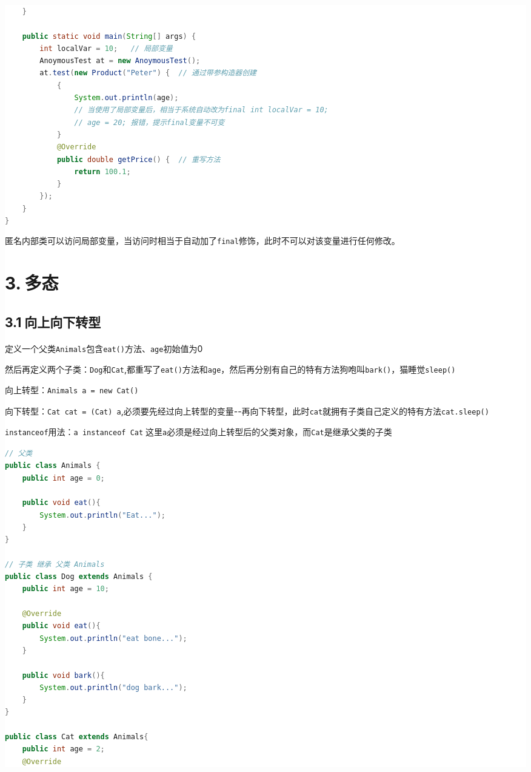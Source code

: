 ```java
    }

    public static void main(String[] args) {
        int localVar = 10;   // 局部变量
        AnoymousTest at = new AnoymousTest();
        at.test(new Product("Peter") {  // 通过带参构造器创建
            {
                System.out.println(age); 
                // 当使用了局部变量后，相当于系统自动改为final int localVar = 10;
                // age = 20; 报错，提示final变量不可变
            }
            @Override
            public double getPrice() {  // 重写方法
                return 100.1;
            }
        });
    }
}
```

匿名内部类可以访问局部变量，当访问时相当于自动加了`final`修饰，此时不可以对该变量进行任何修改。



# 3. 多态

## 3.1 向上向下转型

定义一个父类`Animals`包含`eat()`方法、`age`初始值为0

然后再定义两个子类：`Dog`和`Cat`,都重写了`eat()`方法和`age`，然后再分别有自己的特有方法狗咆叫`bark()`，猫睡觉`sleep()`

向上转型：`Animals a = new Cat()`

向下转型：`Cat cat = (Cat) a`,必须要先经过向上转型的变量--再向下转型，此时`cat`就拥有子类自己定义的特有方法`cat.sleep()`

`instanceof`用法：`a instanceof Cat` 这里`a`必须是经过向上转型后的父类对象，而`Cat`是继承父类的子类

```java
// 父类
public class Animals {
    public int age = 0;

    public void eat(){
        System.out.println("Eat...");
    }
}

// 子类 继承 父类 Animals
public class Dog extends Animals {
    public int age = 10;

    @Override
    public void eat(){
        System.out.println("eat bone...");
    }

    public void bark(){
        System.out.println("dog bark...");
    }
}

public class Cat extends Animals{
    public int age = 2;
    @Override
```